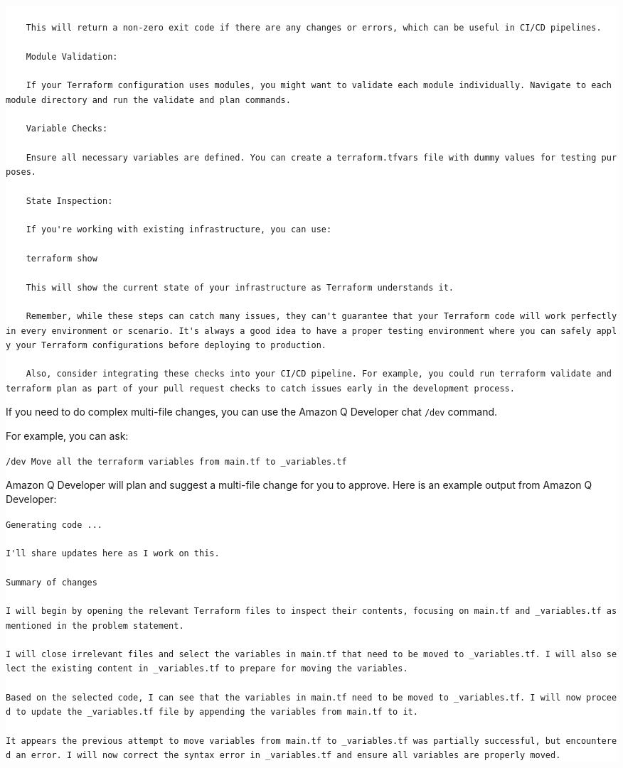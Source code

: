 ```

    This will return a non-zero exit code if there are any changes or errors, which can be useful in CI/CD pipelines.

    Module Validation:

    If your Terraform configuration uses modules, you might want to validate each module individually. Navigate to each module directory and run the validate and plan commands.

    Variable Checks:

    Ensure all necessary variables are defined. You can create a terraform.tfvars file with dummy values for testing purposes.

    State Inspection:

    If you're working with existing infrastructure, you can use:

    terraform show

    This will show the current state of your infrastructure as Terraform understands it.

    Remember, while these steps can catch many issues, they can't guarantee that your Terraform code will work perfectly in every environment or scenario. It's always a good idea to have a proper testing environment where you can safely apply your Terraform configurations before deploying to production.

    Also, consider integrating these checks into your CI/CD pipeline. For example, you could run terraform validate and terraform plan as part of your pull request checks to catch issues early in the development process.
```

If you need to do complex multi-file changes, you can use the Amazon Q Developer chat `/dev` command.

For example, you can ask:

```
/dev Move all the terraform variables from main.tf to _variables.tf
```

Amazon Q Developer will plan and suggest a multi-file change for you to approve. Here is an example output from Amazon Q Developer:

```
Generating code ...

I'll share updates here as I work on this.

Summary of changes

I will begin by opening the relevant Terraform files to inspect their contents, focusing on main.tf and _variables.tf as mentioned in the problem statement.

I will close irrelevant files and select the variables in main.tf that need to be moved to _variables.tf. I will also select the existing content in _variables.tf to prepare for moving the variables.

Based on the selected code, I can see that the variables in main.tf need to be moved to _variables.tf. I will now proceed to update the _variables.tf file by appending the variables from main.tf to it.

It appears the previous attempt to move variables from main.tf to _variables.tf was partially successful, but encountered an error. I will now correct the syntax error in _variables.tf and ensure all variables are properly moved.

```